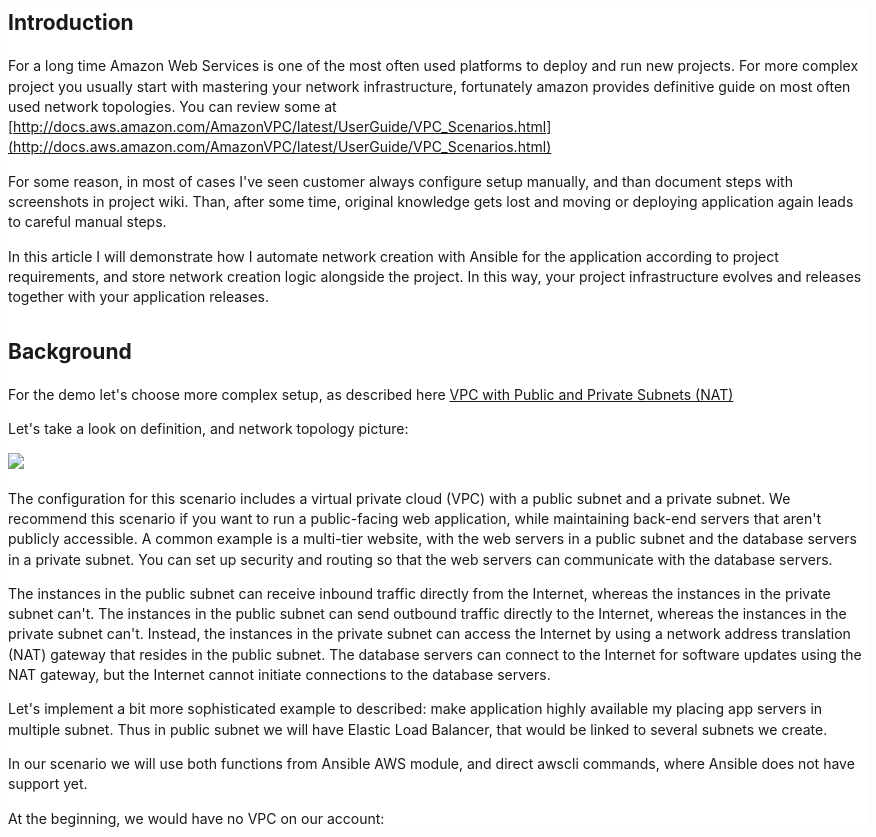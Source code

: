 ## Introduction
For a long time Amazon Web Services is one of the most often used platforms to deploy and run new projects.
For more complex project you usually start with mastering your network infrastructure, fortunately
amazon provides definitive guide on most often used network topologies. You can review some at
[http://docs.aws.amazon.com/AmazonVPC/latest/UserGuide/VPC_Scenarios.html](http://docs.aws.amazon.com/AmazonVPC/latest/UserGuide/VPC_Scenarios.html)


For some reason, in most of cases I've seen customer always configure setup manually, and than document steps with
screenshots in project wiki. Than, after some time, original knowledge gets lost and moving or deploying application
again leads to careful manual steps.

In this article I will demonstrate how I automate network creation with Ansible for the application according to project requirements,
and store network creation logic alongside the project. In this way, your project infrastructure evolves and releases
together with your application releases.

## Background

For the demo let's choose more complex setup, as described here
[VPC with Public and Private Subnets (NAT)](http://docs.aws.amazon.com/AmazonVPC/latest/UserGuide/VPC_Scenario2.html)

Let's take a look on definition, and network topology picture:

![](https://raw.githubusercontent.com/Voronenko/ansible_vpc_ppsubnet_wnat/master/v2/images/98-nat-gateway-diagram.png)

The configuration for this scenario includes a virtual private cloud (VPC) with a public subnet and a private subnet. We recommend this scenario if you want to run a public-facing web application, while maintaining back-end servers that aren't publicly accessible. A common example is a multi-tier website, with the web servers in a public subnet and the database servers in a private subnet. You can set up security and routing so that the web servers can communicate with the database servers.

The instances in the public subnet can receive inbound traffic directly from the Internet, whereas the instances in the private subnet can't. The instances in the public subnet can send outbound traffic directly to the Internet, whereas the instances in the private subnet can't. Instead, the instances in the private subnet can access the Internet by using a network address translation (NAT) gateway that resides in the public subnet. The database servers can connect to the Internet for software updates using the NAT gateway, but the Internet cannot initiate connections to the database servers.

Let's implement a bit more sophisticated example to described: make application highly available my placing app servers in multiple subnet.
Thus in public subnet we will have Elastic Load Balancer, that would be linked to several subnets we create.

In our scenario we will use both functions from Ansible AWS module, and direct awscli commands, where Ansible does not have support yet.

At the beginning, we would have no VPC on our account:
